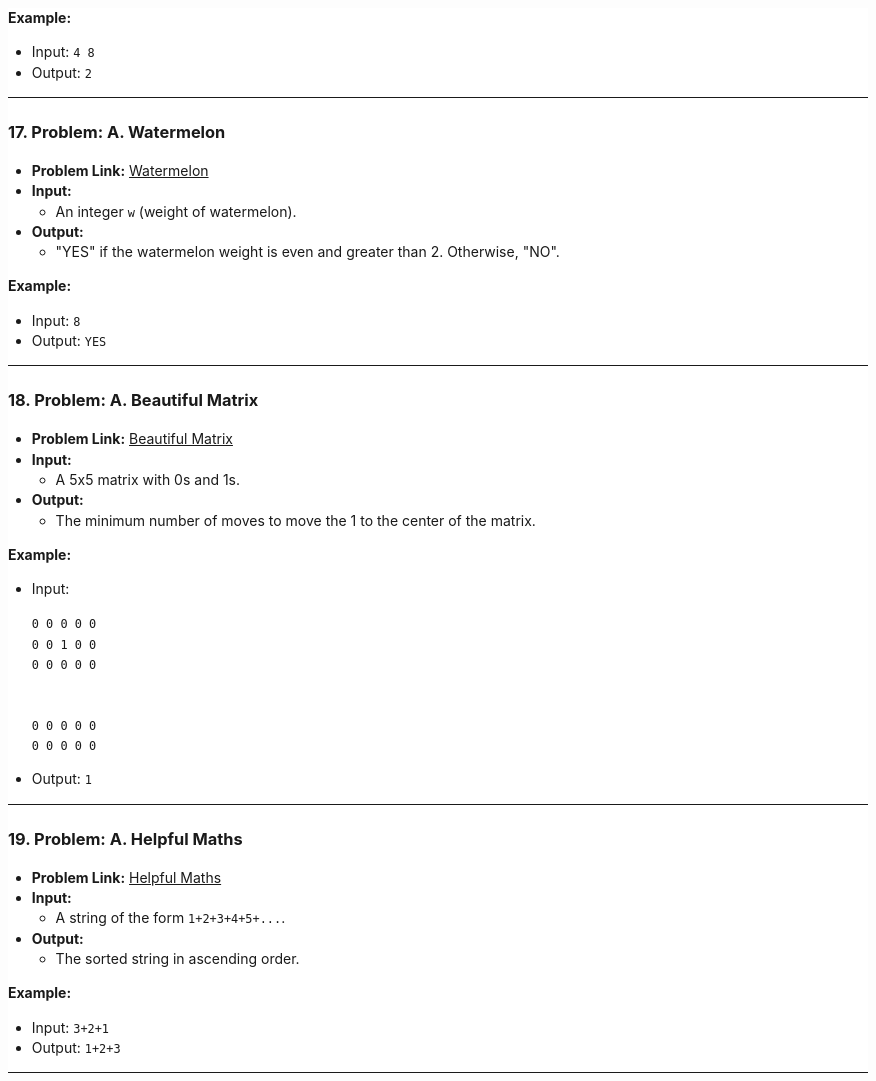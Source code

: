    **Example:**
   - Input: `4 8`
   - Output: `2`

---

### 17. **Problem: A. Watermelon**
   - **Problem Link:** [Watermelon](https://codeforces.com/problemset/problem/4/A)
   - **Input:** 
     - An integer `w` (weight of watermelon).
   - **Output:** 
     - "YES" if the watermelon weight is even and greater than 2. Otherwise, "NO".
   
   **Example:**
   - Input: `8`
   - Output: `YES`

---

### 18. **Problem: A. Beautiful Matrix**
   - **Problem Link:** [Beautiful Matrix](https://codeforces.com/problemset/problem/263/A)
   - **Input:** 
     - A 5x5 matrix with 0s and 1s.
   - **Output:** 
     - The minimum number of moves to move the 1 to the center of the matrix.

   **Example:**
   - Input: 
     ```
     0 0 0 0 0
     0 0 1 0 0
     0 0 0 0 0


     0 0 0 0 0
     0 0 0 0 0
     ```
   - Output: `1`

---

### 19. **Problem: A. Helpful Maths**
   - **Problem Link:** [Helpful Maths](https://codeforces.com/problemset/problem/339/A)
   - **Input:** 
     - A string of the form `1+2+3+4+5+...`.
   - **Output:** 
     - The sorted string in ascending order.

   **Example:**
   - Input: `3+2+1`
   - Output: `1+2+3`

---
